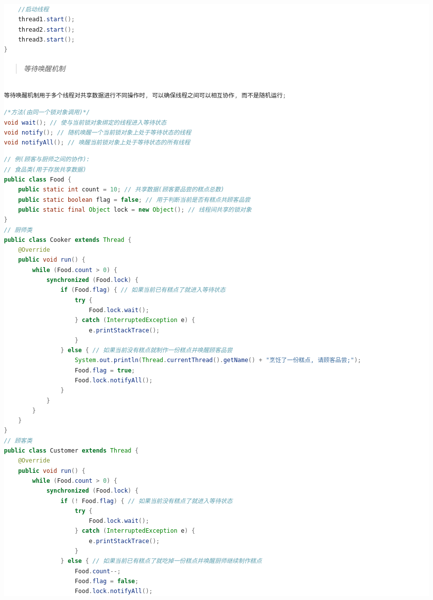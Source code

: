 ```java
    //启动线程
    thread1.start();
    thread2.start();
    thread3.start();
}
```

> ###### 等待唤醒机制

```java
等待唤醒机制用于多个线程对共享数据进行不同操作时, 可以确保线程之间可以相互协作, 而不是随机运行; 
```

```java
/*方法(由同一个锁对象调用)*/
void wait(); // 使与当前锁对象绑定的线程进入等待状态
void notify(); // 随机唤醒一个当前锁对象上处于等待状态的线程
void notifyAll(); // 唤醒当前锁对象上处于等待状态的所有线程
```

```java
// 例(顾客与厨师之间的协作):
// 食品类(用于存放共享数据)
public class Food {
    public static int count = 10; // 共享数据(顾客要品尝的糕点总数)
    public static boolean flag = false; // 用于判断当前是否有糕点共顾客品尝
    public static final Object lock = new Object(); // 线程间共享的锁对象
}
// 厨师类
public class Cooker extends Thread {
    @Override
    public void run() {
        while (Food.count > 0) {
            synchronized (Food.lock) {
                if (Food.flag) { // 如果当前已有糕点了就进入等待状态
                    try {
                        Food.lock.wait();
                    } catch (InterruptedException e) {
                        e.printStackTrace();
                    }
                } else { // 如果当前没有糕点就制作一份糕点并唤醒顾客品尝
                    System.out.println(Thread.currentThread().getName() + "烹饪了一份糕点, 请顾客品尝;");
                    Food.flag = true;
                    Food.lock.notifyAll();
                }
            }
        }
    }
}
// 顾客类
public class Customer extends Thread {
    @Override
    public void run() {
        while (Food.count > 0) {
            synchronized (Food.lock) {
                if (! Food.flag) { // 如果当前没有糕点了就进入等待状态
                    try {
                        Food.lock.wait();
                    } catch (InterruptedException e) {
                        e.printStackTrace();
                    }
                } else { // 如果当前已有糕点了就吃掉一份糕点并唤醒厨师继续制作糕点
                    Food.count--;
                    Food.flag = false;
                    Food.lock.notifyAll();
```